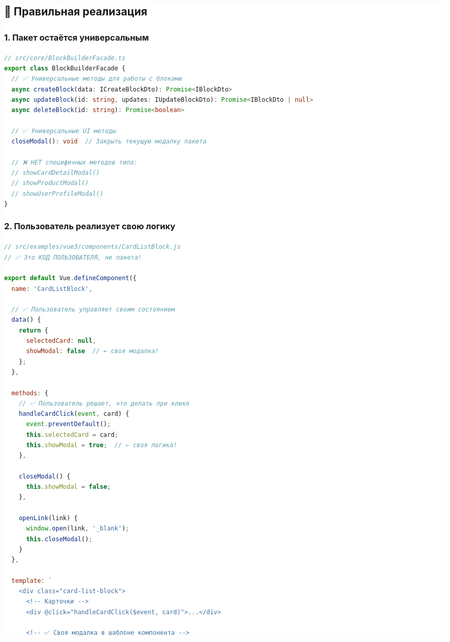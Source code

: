 
## 📝 Правильная реализация

### 1. Пакет остаётся универсальным

```typescript
// src/core/BlockBuilderFacade.ts
export class BlockBuilderFacade {
  // ✅ Универсальные методы для работы с блоками
  async createBlock(data: ICreateBlockDto): Promise<IBlockDto>
  async updateBlock(id: string, updates: IUpdateBlockDto): Promise<IBlockDto | null>
  async deleteBlock(id: string): Promise<boolean>
  
  // ✅ Универсальные UI методы
  closeModal(): void  // Закрыть текущую модалку пакета
  
  // ❌ НЕТ специфичных методов типа:
  // showCardDetailModal() 
  // showProductModal()
  // showUserProfileModal()
}
```

### 2. Пользователь реализует свою логику

```javascript
// src/examples/vue3/components/CardListBlock.js
// ✅ Это КОД ПОЛЬЗОВАТЕЛЯ, не пакета!

export default Vue.defineComponent({
  name: 'CardListBlock',
  
  // ✅ Пользователь управляет своим состоянием
  data() {
    return {
      selectedCard: null,
      showModal: false  // ← своя модалка!
    };
  },
  
  methods: {
    // ✅ Пользователь решает, что делать при клике
    handleCardClick(event, card) {
      event.preventDefault();
      this.selectedCard = card;
      this.showModal = true;  // ← своя логика!
    },
    
    closeModal() {
      this.showModal = false;
    },
    
    openLink(link) {
      window.open(link, '_blank');
      this.closeModal();
    }
  },
  
  template: `
    <div class="card-list-block">
      <!-- Карточки -->
      <div @click="handleCardClick($event, card)">...</div>
      
      <!-- ✅ Своя модалка в шаблоне компонента -->
```